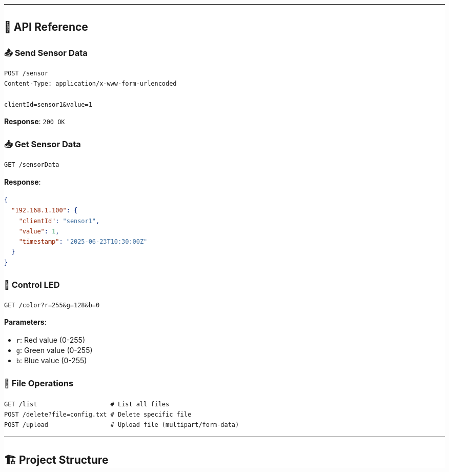 </div>

---

## 🔗 API Reference

### 📤 **Send Sensor Data**

```http
POST /sensor
Content-Type: application/x-www-form-urlencoded

clientId=sensor1&value=1
```

**Response**: `200 OK`

### 📥 **Get Sensor Data**

```http
GET /sensorData
```

**Response**:
```json
{
  "192.168.1.100": {
    "clientId": "sensor1",
    "value": 1,
    "timestamp": "2025-06-23T10:30:00Z"
  }
}
```

### 🎨 **Control LED**

```http
GET /color?r=255&g=128&b=0
```

**Parameters**:
- `r`: Red value (0-255)
- `g`: Green value (0-255)
- `b`: Blue value (0-255)

### 📂 **File Operations**

```http
GET /list                    # List all files
POST /delete?file=config.txt # Delete specific file
POST /upload                 # Upload file (multipart/form-data)
```

---

## 🏗️ Project Structure
